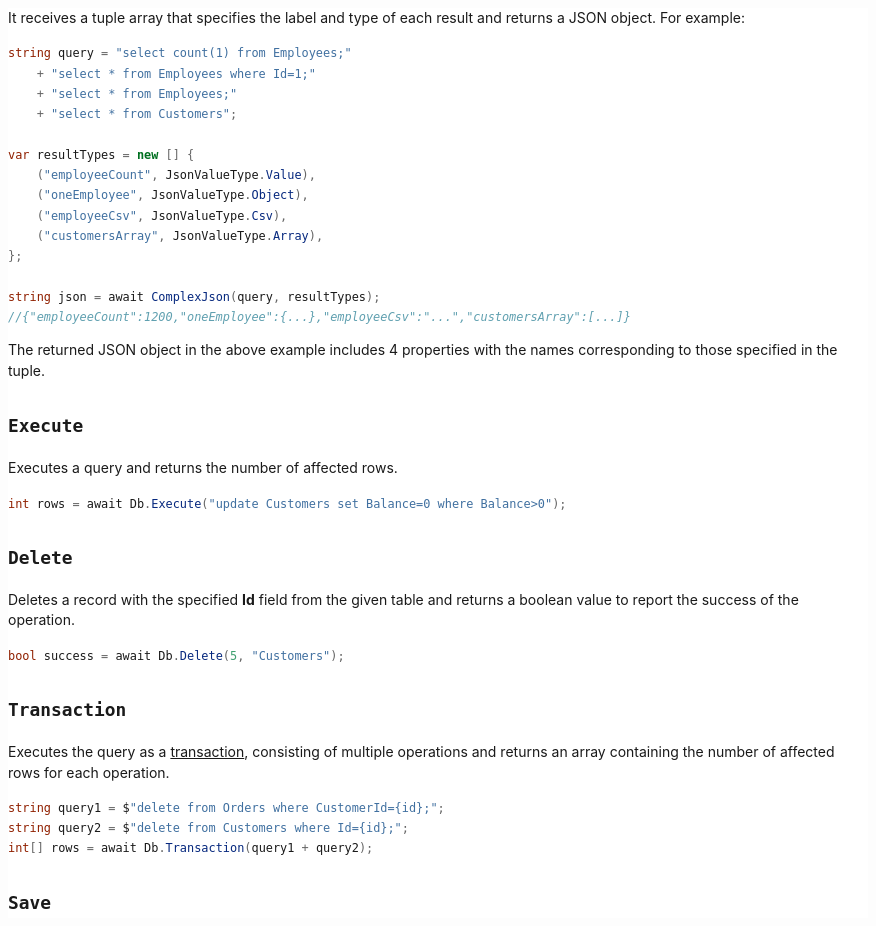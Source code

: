 It receives a tuple array that specifies the label and type of each result and returns a JSON object. For example:

```c#
string query = "select count(1) from Employees;"
    + "select * from Employees where Id=1;"
    + "select * from Employees;"
    + "select * from Customers";

var resultTypes = new [] {
    ("employeeCount", JsonValueType.Value),
    ("oneEmployee", JsonValueType.Object),
    ("employeeCsv", JsonValueType.Csv),
    ("customersArray", JsonValueType.Array),
};

string json = await ComplexJson(query, resultTypes);
//{"employeeCount":1200,"oneEmployee":{...},"employeeCsv":"...","customersArray":[...]}
```

The returned JSON object in the above example includes 4 properties with the names corresponding to those specified in the tuple.

## `Execute`

Executes a query and returns the number of affected rows.

```c#
int rows = await Db.Execute("update Customers set Balance=0 where Balance>0");
```

## `Delete`

Deletes a record with the specified **Id** field from the given table and returns a boolean value to report the success of the operation.

```c#
bool success = await Db.Delete(5, "Customers");
```

## `Transaction`

Executes the query as a [transaction](https://docs.microsoft.com/en-us/sql/t-sql/language-elements/transactions-transact-sql), consisting of multiple operations and returns an array containing the number of affected rows for each operation.

```c#
string query1 = $"delete from Orders where CustomerId={id};";
string query2 = $"delete from Customers where Id={id};";
int[] rows = await Db.Transaction(query1 + query2);
```

## `Save`

